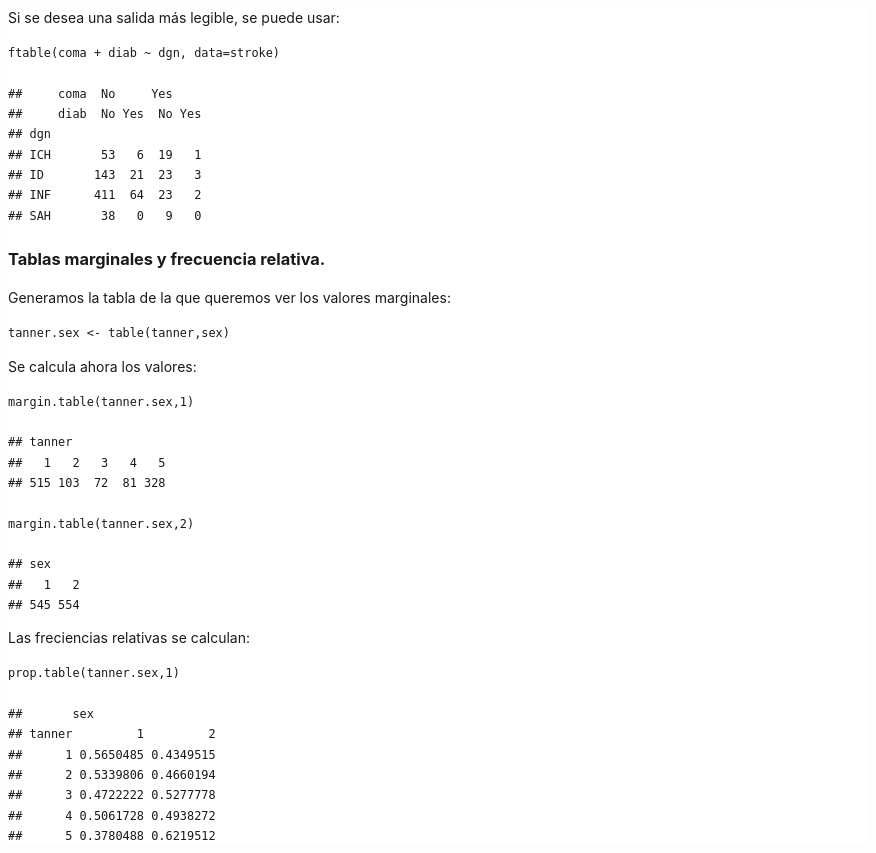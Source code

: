 Si se desea una salida más legible, se puede usar:

    ftable(coma + diab ~ dgn, data=stroke)

    ##     coma  No     Yes    
    ##     diab  No Yes  No Yes
    ## dgn                     
    ## ICH       53   6  19   1
    ## ID       143  21  23   3
    ## INF      411  64  23   2
    ## SAH       38   0   9   0

### Tablas marginales y frecuencia relativa.

Generamos la tabla de la que queremos ver los valores marginales:

    tanner.sex <- table(tanner,sex)

Se calcula ahora los valores:

    margin.table(tanner.sex,1)

    ## tanner
    ##   1   2   3   4   5 
    ## 515 103  72  81 328

    margin.table(tanner.sex,2)

    ## sex
    ##   1   2 
    ## 545 554

Las freciencias relativas se calculan:

    prop.table(tanner.sex,1)

    ##       sex
    ## tanner         1         2
    ##      1 0.5650485 0.4349515
    ##      2 0.5339806 0.4660194
    ##      3 0.4722222 0.5277778
    ##      4 0.5061728 0.4938272
    ##      5 0.3780488 0.6219512
